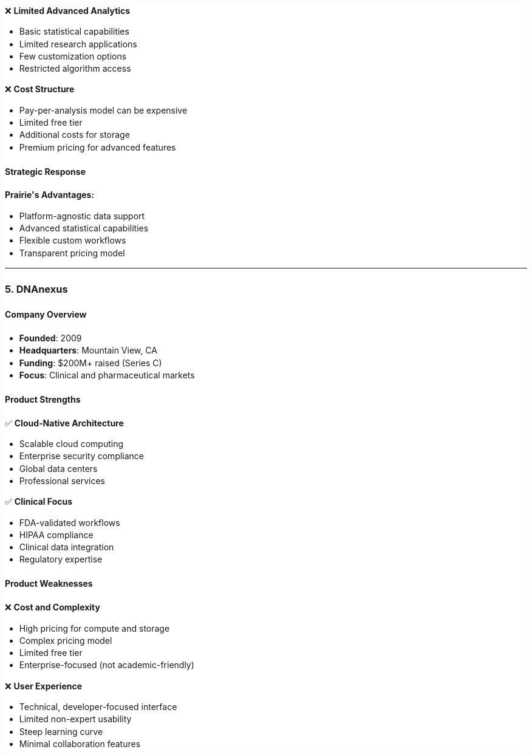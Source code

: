 ❌ **Limited Advanced Analytics**
- Basic statistical capabilities
- Limited research applications
- Few customization options
- Restricted algorithm access

❌ **Cost Structure**
- Pay-per-analysis model can be expensive
- Limited free tier
- Additional costs for storage
- Premium pricing for advanced features

#### Strategic Response
**Prairie's Advantages:**
- Platform-agnostic data support
- Advanced statistical capabilities
- Flexible custom workflows
- Transparent pricing model

---

### 5. DNAnexus

#### Company Overview
- **Founded**: 2009
- **Headquarters**: Mountain View, CA
- **Funding**: $200M+ raised (Series C)
- **Focus**: Clinical and pharmaceutical markets

#### Product Strengths
✅ **Cloud-Native Architecture**
- Scalable cloud computing
- Enterprise security compliance
- Global data centers
- Professional services

✅ **Clinical Focus**
- FDA-validated workflows
- HIPAA compliance
- Clinical data integration
- Regulatory expertise

#### Product Weaknesses
❌ **Cost and Complexity**
- High pricing for compute and storage
- Complex pricing model
- Limited free tier
- Enterprise-focused (not academic-friendly)

❌ **User Experience**
- Technical, developer-focused interface
- Limited non-expert usability
- Steep learning curve
- Minimal collaboration features
